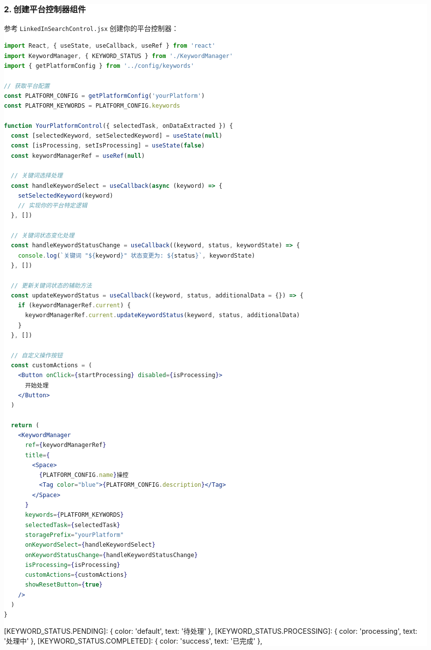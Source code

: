 ### 2. 创建平台控制器组件

参考 `LinkedInSearchControl.jsx` 创建你的平台控制器：

```jsx
import React, { useState, useCallback, useRef } from 'react'
import KeywordManager, { KEYWORD_STATUS } from './KeywordManager'
import { getPlatformConfig } from '../config/keywords'

// 获取平台配置
const PLATFORM_CONFIG = getPlatformConfig('yourPlatform')
const PLATFORM_KEYWORDS = PLATFORM_CONFIG.keywords

function YourPlatformControl({ selectedTask, onDataExtracted }) {
  const [selectedKeyword, setSelectedKeyword] = useState(null)
  const [isProcessing, setIsProcessing] = useState(false)
  const keywordManagerRef = useRef(null)

  // 关键词选择处理
  const handleKeywordSelect = useCallback(async (keyword) => {
    setSelectedKeyword(keyword)
    // 实现你的平台特定逻辑
  }, [])

  // 关键词状态变化处理  
  const handleKeywordStatusChange = useCallback((keyword, status, keywordState) => {
    console.log(`关键词 "${keyword}" 状态变更为: ${status}`, keywordState)
  }, [])

  // 更新关键词状态的辅助方法
  const updateKeywordStatus = useCallback((keyword, status, additionalData = {}) => {
    if (keywordManagerRef.current) {
      keywordManagerRef.current.updateKeywordStatus(keyword, status, additionalData)
    }
  }, [])

  // 自定义操作按钮
  const customActions = (
    <Button onClick={startProcessing} disabled={isProcessing}>
      开始处理
    </Button>
  )

  return (
    <KeywordManager
      ref={keywordManagerRef}
      title={
        <Space>
          {PLATFORM_CONFIG.name}操控
          <Tag color="blue">{PLATFORM_CONFIG.description}</Tag>
        </Space>
      }
      keywords={PLATFORM_KEYWORDS}
      selectedTask={selectedTask}
      storagePrefix="yourPlatform"
      onKeywordSelect={handleKeywordSelect}
      onKeywordStatusChange={handleKeywordStatusChange}
      isProcessing={isProcessing}
      customActions={customActions}
      showResetButton={true}
    />
  )
}
```


  [KEYWORD_STATUS.PENDING]: { color: 'default', text: '待处理' },
  [KEYWORD_STATUS.PROCESSING]: { color: 'processing', text: '处理中' },
  [KEYWORD_STATUS.COMPLETED]: { color: 'success', text: '已完成' },
